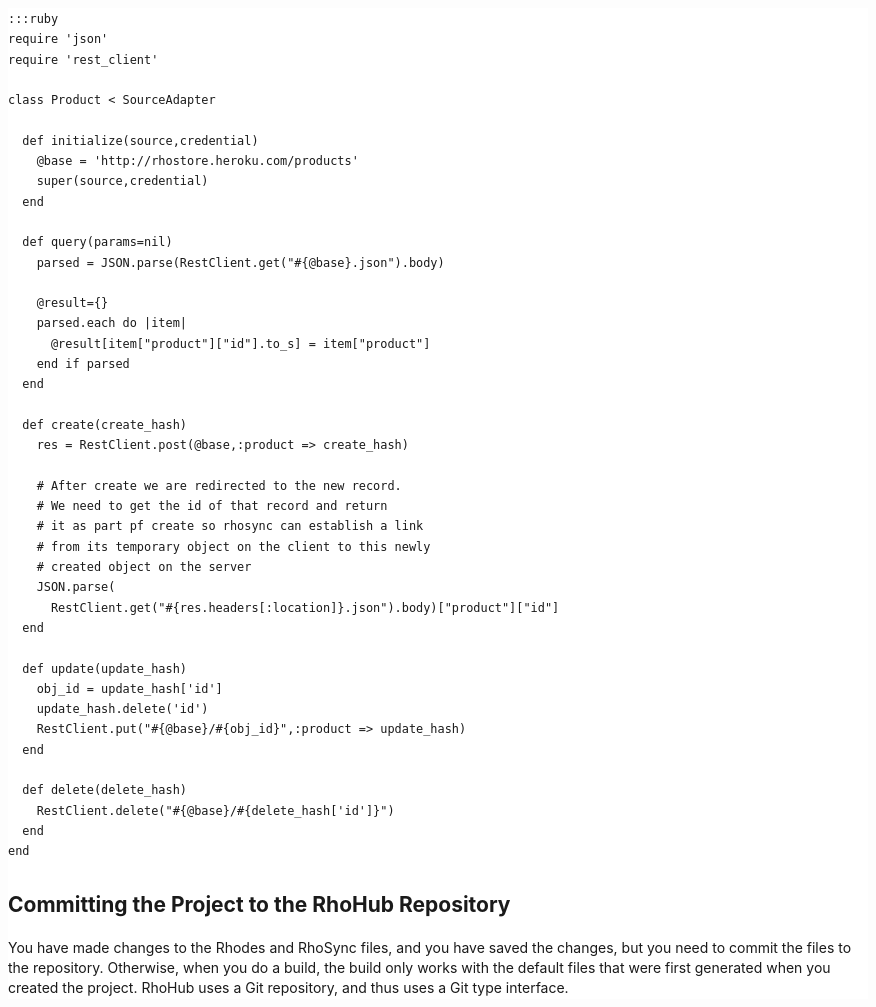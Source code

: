 	:::ruby
	require 'json'
	require 'rest_client'
	
	class Product < SourceAdapter
	
	  def initialize(source,credential)
	    @base = 'http://rhostore.heroku.com/products'
	    super(source,credential)
	  end
	  
	  def query(params=nil)
	    parsed = JSON.parse(RestClient.get("#{@base}.json").body)
	    
	    @result={}
	    parsed.each do |item|
	      @result[item["product"]["id"].to_s] = item["product"]
	    end if parsed
	  end
	    
	  def create(create_hash)
	    res = RestClient.post(@base,:product => create_hash)
	    
	    # After create we are redirected to the new record.
	    # We need to get the id of that record and return
	    # it as part pf create so rhosync can establish a link
	    # from its temporary object on the client to this newly
	    # created object on the server
	    JSON.parse(
	      RestClient.get("#{res.headers[:location]}.json").body)["product"]["id"]
	  end
	    
	  def update(update_hash)
	    obj_id = update_hash['id']
	    update_hash.delete('id')
	    RestClient.put("#{@base}/#{obj_id}",:product => update_hash)
	  end
	    
	  def delete(delete_hash)
	    RestClient.delete("#{@base}/#{delete_hash['id']}")
	  end
	end

## Committing the Project to the RhoHub Repository

You have made changes to the Rhodes and RhoSync files, and you have saved the changes, but you need to commit the files to the repository. Otherwise, when you do a build, the build only works with the default files that were first generated when you created the project. RhoHub uses a Git repository, and thus uses a Git type interface.
